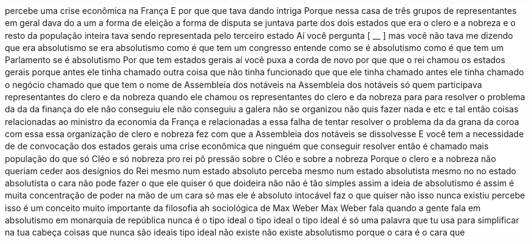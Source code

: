percebe uma crise econômica na França
E por que que tava dando intriga Porque
nessa casa de três grupos de
representantes em geral dava do a um a
forma de eleição a forma de disputa se
juntava parte dos dois estados que era o
clero e a nobreza e o resto da população
inteira tava sendo representada pelo
terceiro estado Aí você pergunta [ __ ]
mas você não tava me dizendo que era
absolutismo se era absolutismo como é
que tem um congresso entende como se é
absolutismo como é que tem um Parlamento
se é absolutismo Por que tem estados
gerais aí você puxa a corda de novo por
que que o rei chamou os estados gerais
porque antes ele tinha chamado outra
coisa que não tinha funcionado que que
ele tinha chamado antes ele tinha
chamado o negócio chamado que que tem o
nome de Assembleia dos notáveis na
Assembleia dos notáveis só quem
participava representantes do clero e da
nobreza quando ele chamou os
representantes do clero e da nobreza
para para resolver o problema da da da
finança do
ele não conseguiu ele não conseguiu a
galera não se organizou não quis fazer
nada e etc e
tal então coisas relacionadas ao
ministro da
economia da França e relacionadas a essa
falha de tentar resolver o problema da
da grana da coroa com essa essa
organização de clero e
nobreza fez com que a Assembleia dos
notáveis se dissolvesse
E você tem a necessidade de de
convocação dos estados gerais uma crise
econômica que ninguém que conseguir
resolver então é chamado mais população
do que só Cléo e só nobreza pro rei pô
pressão sobre o Cléo e sobre a nobreza
Porque o clero e a nobreza não queriam
ceder aos desígnios do Rei mesmo num
estado absoluto perceba mesmo num estado
absolutista mesmo no no estado
absolutista o cara não pode fazer o que
ele quiser ó que doideira não não é tão
simples assim a ideia de absolutismo é
assim é muita concentração de poder na
mão de um cara só mas ele é absoluto
intocável faz o que quiser não isso
nunca existiu percebe isso é um conceito
muito importante da filosofia ah
sociológica de Max Weber Max Weber fala
quando a gente fala em absolutismo em
monarquia de república nunca é o tipo
ideal o tipo ideal o tipo ideal é só uma
palavra que tu usa para simplificar na
tua cabeça coisas que nunca são ideais
tipo ideal não existe não existe
absolutismo porque o cara é o cara que